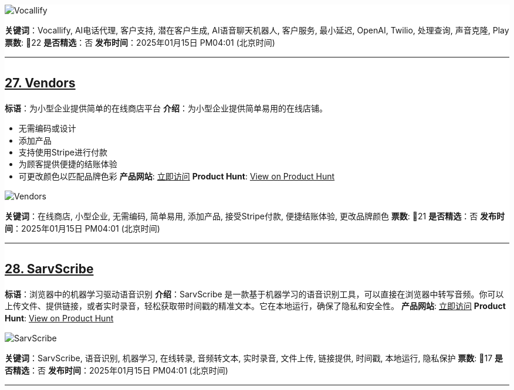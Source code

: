 ![Vocallify](https://ph-files.imgix.net/a204a647-e62d-48f5-932e-0c6ee2093543.png?auto=format&fit=crop&frame=1&h=512&w=1024)

**关键词**：Vocallify, AI电话代理, 客户支持, 潜在客户生成, AI语音聊天机器人, 客户服务, 最小延迟, OpenAI, Twilio, 处理查询, 声音克隆, Play
**票数**: 🔺22
**是否精选**：否
**发布时间**：2025年01月15日 PM04:01 (北京时间)

---

## [27. Vendors](https://www.producthunt.com/posts/vendors?utm_campaign=producthunt-api&utm_medium=api-v2&utm_source=Application%3A+decohack+%28ID%3A+131684%29)
**标语**：为小型企业提供简单的在线商店平台
**介绍**：为小型企业提供简单易用的在线店铺。  
- 无需编码或设计  
- 添加产品  
- 支持使用Stripe进行付款  
- 为顾客提供便捷的结账体验  
- 可更改颜色以匹配品牌色彩
**产品网站**: [立即访问](https://www.producthunt.com/r/XIEGA3M6GT2JES?utm_campaign=producthunt-api&utm_medium=api-v2&utm_source=Application%3A+decohack+%28ID%3A+131684%29)
**Product Hunt**: [View on Product Hunt](https://www.producthunt.com/posts/vendors?utm_campaign=producthunt-api&utm_medium=api-v2&utm_source=Application%3A+decohack+%28ID%3A+131684%29)

![Vendors](https://ph-files.imgix.net/d400483a-3c52-4448-8bfc-8e914bbb1184.png?auto=format&fit=crop&frame=1&h=512&w=1024)

**关键词**：在线商店, 小型企业, 无需编码, 简单易用, 添加产品, 接受Stripe付款, 便捷结账体验, 更改品牌颜色
**票数**: 🔺21
**是否精选**：否
**发布时间**：2025年01月15日 PM04:01 (北京时间)

---

## [28. SarvScribe](https://www.producthunt.com/posts/sarvscribe?utm_campaign=producthunt-api&utm_medium=api-v2&utm_source=Application%3A+decohack+%28ID%3A+131684%29)
**标语**：浏览器中的机器学习驱动语音识别
**介绍**：SarvScribe 是一款基于机器学习的语音识别工具，可以直接在浏览器中转写音频。你可以上传文件、提供链接，或者实时录音，轻松获取带时间戳的精准文本。它在本地运行，确保了隐私和安全性。
**产品网站**: [立即访问](https://www.producthunt.com/r/CUV5ZVBJKEIVRR?utm_campaign=producthunt-api&utm_medium=api-v2&utm_source=Application%3A+decohack+%28ID%3A+131684%29)
**Product Hunt**: [View on Product Hunt](https://www.producthunt.com/posts/sarvscribe?utm_campaign=producthunt-api&utm_medium=api-v2&utm_source=Application%3A+decohack+%28ID%3A+131684%29)

![SarvScribe](https://ph-files.imgix.net/77af2692-71fb-4629-9632-39f651de0132.jpeg?auto=format&fit=crop&frame=1&h=512&w=1024)

**关键词**：SarvScribe, 语音识别, 机器学习, 在线转录, 音频转文本, 实时录音, 文件上传, 链接提供, 时间戳, 本地运行, 隐私保护
**票数**: 🔺17
**是否精选**：否
**发布时间**：2025年01月15日 PM04:01 (北京时间)

---